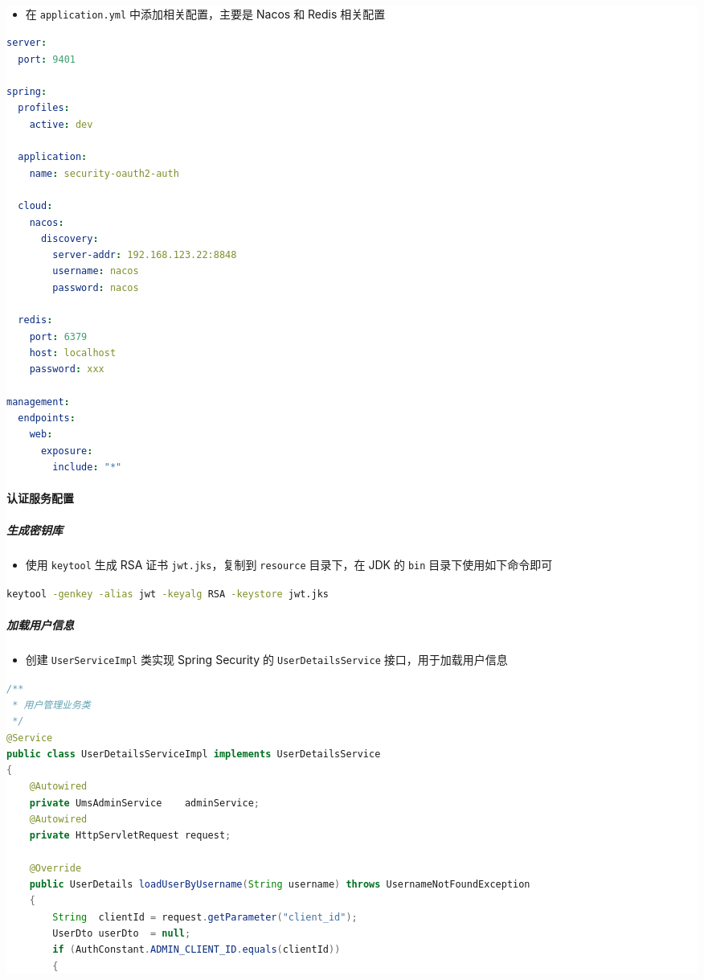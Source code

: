 - 在 `application.yml` 中添加相关配置，主要是 Nacos 和 Redis 相关配置

```yaml
server:
  port: 9401

spring:
  profiles:
    active: dev
  
  application:
    name: security-oauth2-auth
  
  cloud:
    nacos:
      discovery:
        server-addr: 192.168.123.22:8848
        username: nacos
        password: nacos       

  redis:
    port: 6379
    host: localhost
    password: xxx
    
management:
  endpoints:
    web:
      exposure:
        include: "*"
```



#### 认证服务配置

##### 生成密钥库

- 使用 `keytool` 生成 RSA 证书 `jwt.jks`，复制到 `resource` 目录下，在 JDK 的 `bin` 目录下使用如下命令即可

```bash
keytool -genkey -alias jwt -keyalg RSA -keystore jwt.jks
```



##### 加载用户信息

- 创建 `UserServiceImpl` 类实现 Spring Security 的 `UserDetailsService` 接口，用于加载用户信息

```java
/**
 * 用户管理业务类
 */
@Service
public class UserDetailsServiceImpl implements UserDetailsService
{
    @Autowired
    private UmsAdminService    adminService;
    @Autowired
    private HttpServletRequest request;

    @Override
    public UserDetails loadUserByUsername(String username) throws UsernameNotFoundException
    {
        String  clientId = request.getParameter("client_id");
        UserDto userDto  = null;
        if (AuthConstant.ADMIN_CLIENT_ID.equals(clientId))
        {
```